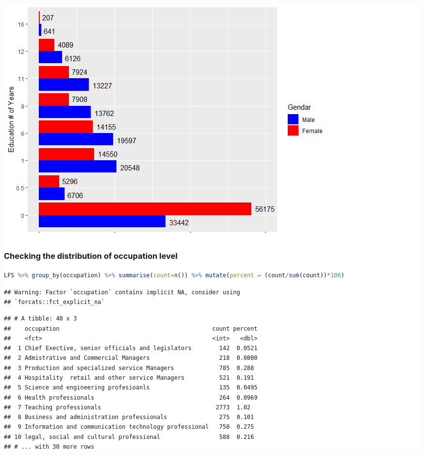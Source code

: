 ![](index_files/figure-html/unnamed-chunk-3-1.png)

### Checking the distribution of occupation level

```r
LFS %>% group_by(occupation) %>% summarise(count=n()) %>% mutate(percent = (count/sum(count))*100)
```

```
## Warning: Factor `occupation` contains implicit NA, consider using
## `forcats::fct_explicit_na`
```

```
## # A tibble: 40 x 3
##    occupation                                            count percent
##    <fct>                                                 <int>   <dbl>
##  1 Chief Exective, senior officials and legislators        142  0.0521
##  2 Admistrative and Commercial Managers                    218  0.0800
##  3 Production and specialized service Managers             785  0.288 
##  4 Hospitality  retail and other service Managers          521  0.191 
##  5 Science and engineering profesioanls                    135  0.0495
##  6 Health professionals                                    264  0.0969
##  7 Teaching professionals                                 2773  1.02  
##  8 Business and administration professionals               275  0.101 
##  9 Information and communication technology professional   750  0.275 
## 10 legal, social and cultural professional                 588  0.216 
## # ... with 30 more rows
```

